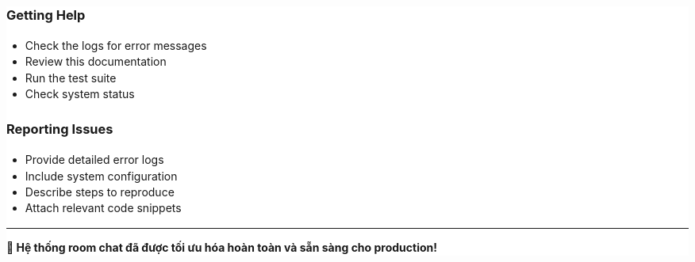### Getting Help
- Check the logs for error messages
- Review this documentation
- Run the test suite
- Check system status

### Reporting Issues
- Provide detailed error logs
- Include system configuration
- Describe steps to reproduce
- Attach relevant code snippets

---

**🎉 Hệ thống room chat đã được tối ưu hóa hoàn toàn và sẵn sàng cho production!**
